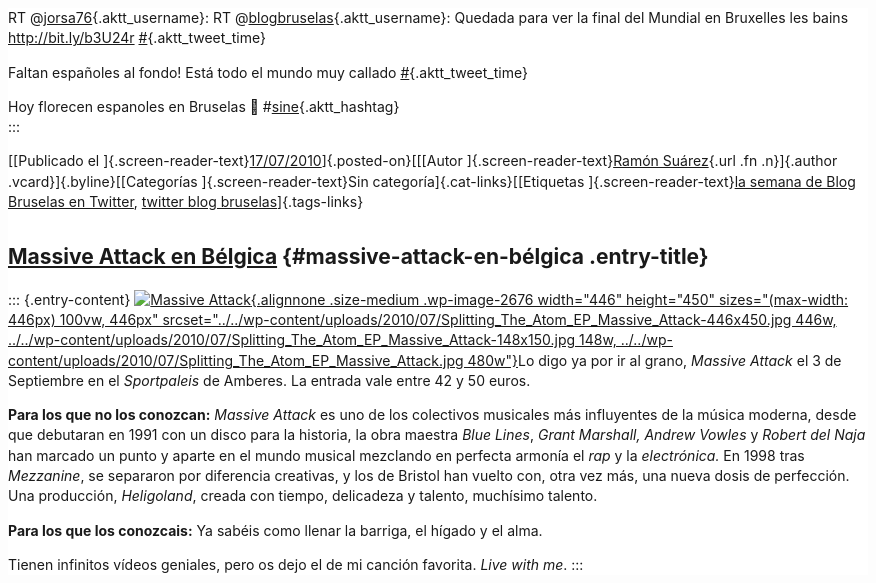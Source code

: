 RT @[jorsa76](http://twitter.com/jorsa76){.aktt_username}: RT
@[blogbruselas](http://twitter.com/blogbruselas){.aktt_username}:
Quedada para ver la final del Mundial en Bruxelles les bains
<http://bit.ly/b3U24r>
[\#](http://twitter.com/blogbruselas/statuses/18285800103){.aktt_tweet_time}

Faltan españoles al fondo! Está todo el mundo muy callado
[\#](http://twitter.com/blogbruselas/statuses/18292652880){.aktt_tweet_time}

Hoy florecen espanoles en Bruselas 🙂
\#[sine](http://search.twitter.com/search?q=%23sine){.aktt_hashtag}\
:::

[[Publicado el
]{.screen-reader-text}[17/07/2010](../../index.html?p=2695)]{.posted-on}[[[Autor
]{.screen-reader-text}[Ramón
Suárez](../../blog/2010/04/30/index.html?author=2){.url .fn .n}]{.author
.vcard}]{.byline}[[Categorías ]{.screen-reader-text}Sin
categoría]{.cat-links}[[Etiquetas ]{.screen-reader-text}[la semana de
Blog Bruselas en
Twitter](../../blog/tag/la-semana-de-blog-bruselas-en-twitter/index.html),
[twitter blog
bruselas](../../blog/tag/twitter-blog-bruselas/index.html)]{.tags-links}

[Massive Attack en Bélgica](../../index.html?p=2675) {#massive-attack-en-bélgica .entry-title}
----------------------------------------------------

::: {.entry-content}
[![Massive
Attack](../../wp-content/uploads/2010/07/Splitting_The_Atom_EP_Massive_Attack-446x450.jpg){.alignnone
.size-medium .wp-image-2676 width="446" height="450"
sizes="(max-width: 446px) 100vw, 446px"
srcset="../../wp-content/uploads/2010/07/Splitting_The_Atom_EP_Massive_Attack-446x450.jpg 446w, ../../wp-content/uploads/2010/07/Splitting_The_Atom_EP_Massive_Attack-148x150.jpg 148w, ../../wp-content/uploads/2010/07/Splitting_The_Atom_EP_Massive_Attack.jpg 480w"}](http://www.blogbruselas.com/2010/07/massive-attack.html/splitting_the_atom_ep_massive_attack)Lo
digo ya por ir al grano, *Massive Attack* el 3 de Septiembre en el
*Sportpaleis* de Amberes. La entrada vale entre 42 y 50 euros.

**Para los que no los conozcan:** *Massive Attack* es uno de los
colectivos musicales más influyentes de la música moderna, desde que
debutaran en 1991 con un disco para la historia, la obra maestra *Blue
Lines*, *Grant Marshall, Andrew Vowles* y *Robert del Naja* han marcado
un punto y aparte en el mundo musical mezclando en perfecta armonía el
*rap* y la *electrónica.* En 1998 tras *Mezzanine*, se separaron por
diferencia creativas, y los de Bristol han vuelto con, otra vez más, una
nueva dosis de perfección. Una producción, *Heligoland*, creada con
tiempo, delicadeza y talento, muchísimo talento.

**Para los que los conozcais:** Ya sabéis como llenar la barriga, el
hígado y el alma.

Tienen infinitos vídeos geniales, pero os dejo el de mi canción
favorita. *Live with me*.
:::

